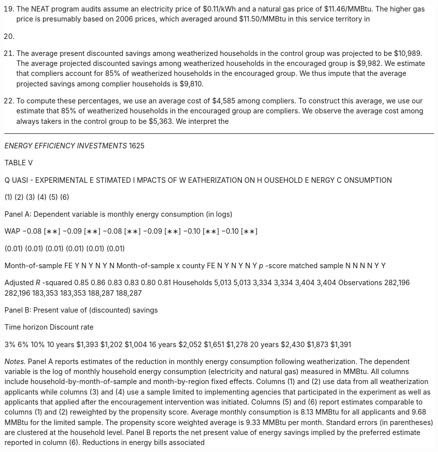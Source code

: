 19. The NEAT program audits assume an electricity price of $0.11/kWh and
a natural gas price of $11.46/MMBtu. The higher gas price is presumably based
on 2006 prices, which averaged around $11.50/MMBtu in this service territory in
2006.

20. The average present discounted savings among weatherized households
in the control group was projected to be $10,989. The average projected discounted
savings among weatherized households in the encouraged group is $9,982. We
estimate that compliers account for 85% of weatherized households in the encouraged group. We thus impute that the average projected savings among complier
households is $9,810.
21. To compute these percentages, we use an average cost of $4,585 among
compliers. To construct this average, we use our estimate that 85% of weatherized households in the encouraged group are compliers. We observe the average
cost among always takers in the control group to be $5,363. We interpret the


-----

*ENERGY EFFICIENCY INVESTMENTS* 1625

TABLE V

Q UASI  - EXPERIMENTAL E STIMATED I MPACTS OF W EATHERIZATION ON H OUSEHOLD
E NERGY C ONSUMPTION

(1) (2) (3) (4) (5) (6)

Panel A: Dependent variable is monthly energy consumption (in logs)

WAP −0.08 [∗∗] −0.09 [∗∗] −0.08 [∗∗] −0.09 [∗∗] −0.10 [∗∗] −0.10 [∗∗]

(0.01) (0.01) (0.01) (0.01) (0.01) (0.01)

Month-of-sample FE Y N Y N Y N
Month-of-sample x county FE N Y N Y N Y
*p* -score matched sample N N N N Y Y

Adjusted *R* -squared 0.85 0.86 0.83 0.83 0.80 0.81
Households 5,013 5,013 3,334 3,334 3,404 3,404
Observations 282,196 282,196 183,353 183,353 188,287 188,287

Panel B: Present value of (discounted) savings

Time horizon Discount rate

3% 6% 10%
10 years $1,393 $1,202 $1,004
16 years $2,052 $1,651 $1,278
20 years $2,430 $1,873 $1,391

*Notes.* Panel A reports estimates of the reduction in monthly energy consumption following weatherization.
The dependent variable is the log of monthly household energy consumption (electricity and natural gas)
measured in MMBtu. All columns include household-by-month-of-sample and month-by-region fixed effects.
Columns (1) and (2) use data from all weatherization applicants while columns (3) and (4) use a sample limited
to implementing agencies that participated in the experiment as well as applicants that applied after the
encouragement intervention was initiated. Columns (5) and (6) report estimates comparable to columns (1)
and (2) reweighted by the propensity score. Average monthly consumption is 8.13 MMBtu for all applicants
and 9.68 MMBtu for the limited sample. The propensity score weighted average is 9.33 MMBtu per month.
Standard errors (in parentheses) are clustered at the household level. Panel B reports the net present value of
energy savings implied by the preferred estimate reported in column (6). Reductions in energy bills associated
